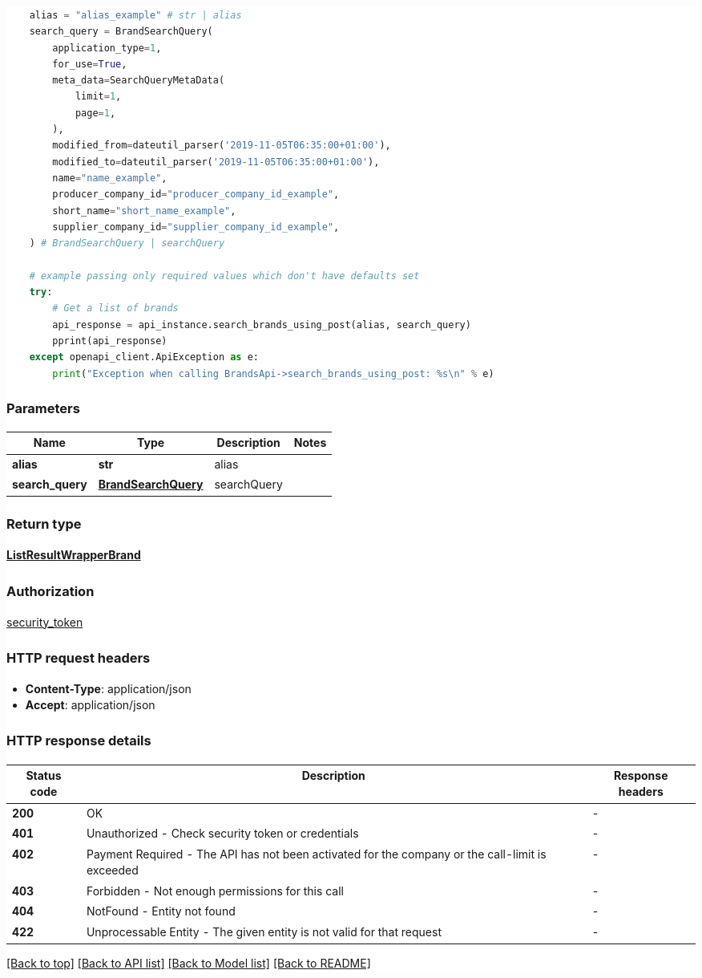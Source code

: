```python
    alias = "alias_example" # str | alias
    search_query = BrandSearchQuery(
        application_type=1,
        for_use=True,
        meta_data=SearchQueryMetaData(
            limit=1,
            page=1,
        ),
        modified_from=dateutil_parser('2019-11-05T06:35:00+01:00'),
        modified_to=dateutil_parser('2019-11-05T06:35:00+01:00'),
        name="name_example",
        producer_company_id="producer_company_id_example",
        short_name="short_name_example",
        supplier_company_id="supplier_company_id_example",
    ) # BrandSearchQuery | searchQuery

    # example passing only required values which don't have defaults set
    try:
        # Get a list of brands
        api_response = api_instance.search_brands_using_post(alias, search_query)
        pprint(api_response)
    except openapi_client.ApiException as e:
        print("Exception when calling BrandsApi->search_brands_using_post: %s\n" % e)
```


### Parameters

Name | Type | Description  | Notes
------------- | ------------- | ------------- | -------------
 **alias** | **str**| alias |
 **search_query** | [**BrandSearchQuery**](BrandSearchQuery.md)| searchQuery |

### Return type

[**ListResultWrapperBrand**](ListResultWrapperBrand.md)

### Authorization

[security_token](../README.md#security_token)

### HTTP request headers

 - **Content-Type**: application/json
 - **Accept**: application/json


### HTTP response details

| Status code | Description | Response headers |
|-------------|-------------|------------------|
**200** | OK |  -  |
**401** | Unauthorized - Check security token or credentials |  -  |
**402** | Payment Required - The API has not been activated for the company or the call-limit is exceeded |  -  |
**403** | Forbidden - Not enough permissions for this call |  -  |
**404** | NotFound - Entity not found |  -  |
**422** | Unprocessable Entity - The given entity is not valid for that request |  -  |

[[Back to top]](#) [[Back to API list]](../README.md#documentation-for-api-endpoints) [[Back to Model list]](../README.md#documentation-for-models) [[Back to README]](../README.md)

